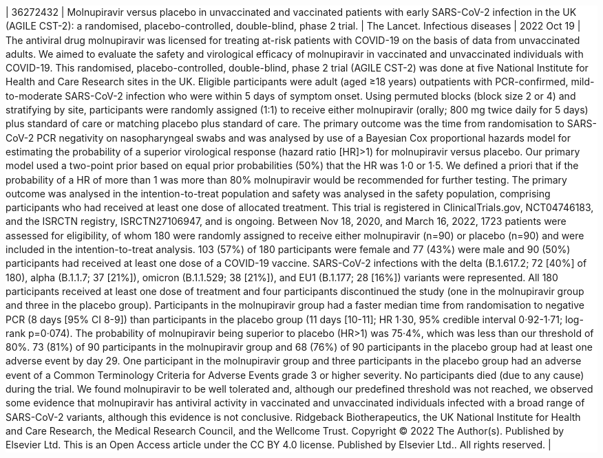 | 36272432 | Molnupiravir versus placebo in unvaccinated and vaccinated patients with early SARS-CoV-2 infection in the UK (AGILE CST-2): a randomised, placebo-controlled, double-blind, phase 2 trial.                               | The Lancet. Infectious diseases                   | 2022 Oct 19 | The antiviral drug molnupiravir was licensed for treating at-risk patients with COVID-19 on the basis of data from unvaccinated adults. We aimed to evaluate the safety and virological efficacy of molnupiravir in vaccinated and unvaccinated individuals with COVID-19. This randomised, placebo-controlled, double-blind, phase 2 trial (AGILE CST-2) was done at five National Institute for Health and Care Research sites in the UK. Eligible participants were adult (aged ≥18 years) outpatients with PCR-confirmed, mild-to-moderate SARS-CoV-2 infection who were within 5 days of symptom onset. Using permuted blocks (block size 2 or 4) and stratifying by site, participants were randomly assigned (1:1) to receive either molnupiravir (orally; 800 mg twice daily for 5 days) plus standard of care or matching placebo plus standard of care. The primary outcome was the time from randomisation to SARS-CoV-2 PCR negativity on nasopharyngeal swabs and was analysed by use of a Bayesian Cox proportional hazards model for estimating the probability of a superior virological response (hazard ratio \[HR\]\>1) for molnupiravir versus placebo. Our primary model used a two-point prior based on equal prior probabilities (50%) that the HR was 1·0 or 1·5. We defined a priori that if the probability of a HR of more than 1 was more than 80% molnupiravir would be recommended for further testing. The primary outcome was analysed in the intention-to-treat population and safety was analysed in the safety population, comprising participants who had received at least one dose of allocated treatment. This trial is registered in ClinicalTrials.gov, NCT04746183, and the ISRCTN registry, ISRCTN27106947, and is ongoing. Between Nov 18, 2020, and March 16, 2022, 1723 patients were assessed for eligibility, of whom 180 were randomly assigned to receive either molnupiravir (n=90) or placebo (n=90) and were included in the intention-to-treat analysis. 103 (57%) of 180 participants were female and 77 (43%) were male and 90 (50%) participants had received at least one dose of a COVID-19 vaccine. SARS-CoV-2 infections with the delta (B.1.617.2; 72 \[40%\] of 180), alpha (B.1.1.7; 37 \[21%\]), omicron (B.1.1.529; 38 \[21%\]), and EU1 (B.1.177; 28 \[16%\]) variants were represented. All 180 participants received at least one dose of treatment and four participants discontinued the study (one in the molnupiravir group and three in the placebo group). Participants in the molnupiravir group had a faster median time from randomisation to negative PCR (8 days \[95% CI 8-9\]) than participants in the placebo group (11 days \[10-11\]; HR 1·30, 95% credible interval 0·92-1·71; log-rank p=0·074). The probability of molnupiravir being superior to placebo (HR\>1) was 75·4%, which was less than our threshold of 80%. 73 (81%) of 90 participants in the molnupiravir group and 68 (76%) of 90 participants in the placebo group had at least one adverse event by day 29. One participant in the molnupiravir group and three participants in the placebo group had an adverse event of a Common Terminology Criteria for Adverse Events grade 3 or higher severity. No participants died (due to any cause) during the trial. We found molnupiravir to be well tolerated and, although our predefined threshold was not reached, we observed some evidence that molnupiravir has antiviral activity in vaccinated and unvaccinated individuals infected with a broad range of SARS-CoV-2 variants, although this evidence is not conclusive. Ridgeback Biotherapeutics, the UK National Institute for Health and Care Research, the Medical Research Council, and the Wellcome Trust. Copyright © 2022 The Author(s). Published by Elsevier Ltd. This is an Open Access article under the CC BY 4.0 license. Published by Elsevier Ltd.. All rights reserved. |